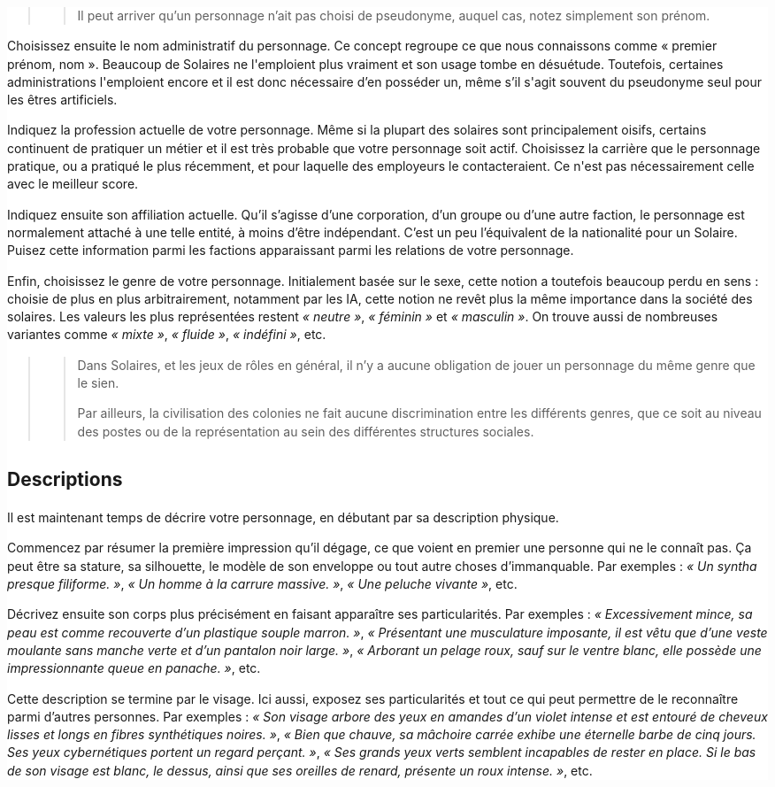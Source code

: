 >> Il peut arriver qu’un personnage n’ait pas choisi de pseudonyme, auquel cas, notez simplement son prénom.

Choisissez ensuite le nom administratif du personnage. Ce concept regroupe ce que nous connaissons comme « premier prénom, nom ». Beaucoup de Solaires ne l'emploient plus vraiment et son usage tombe en désuétude. Toutefois, certaines administrations l'emploient encore et il est donc nécessaire d’en posséder un, même s’il s'agit souvent du pseudonyme seul pour les êtres artificiels.

Indiquez la profession actuelle de votre personnage. Même si la plupart des solaires sont principalement oisifs, certains continuent de pratiquer un métier et il est très probable que votre personnage soit actif. Choisissez la carrière que le personnage pratique, ou a pratiqué le plus récemment, et pour laquelle des employeurs le contacteraient. Ce n'est pas nécessairement celle avec le meilleur score.

Indiquez ensuite son affiliation actuelle. Qu’il s’agisse d’une corporation, d’un groupe ou d’une autre faction, le personnage est normalement attaché à une telle entité, à moins d’être indépendant. C’est un peu l’équivalent de la nationalité pour un Solaire. Puisez cette information parmi les factions apparaissant parmi les relations de votre personnage.

Enfin, choisissez le genre de votre personnage. Initialement basée sur le sexe, cette notion a toutefois beaucoup perdu en sens : choisie de plus en plus arbitrairement, notamment par les IA, cette notion ne revêt plus la même importance dans la société des solaires. Les valeurs les plus représentées restent *« neutre »*, *« féminin »* et *« masculin »*. On trouve aussi de nombreuses variantes comme *« mixte »*, *« fluide »*, *« indéfini »*, etc.


>> Dans Solaires, et les jeux de rôles en général, il n’y a aucune obligation de jouer un personnage du même genre que le sien.
>> 
>> Par ailleurs, la civilisation des colonies ne fait aucune discrimination entre les différents genres, que ce soit au niveau des postes ou de la représentation au sein des différentes structures sociales.

## Descriptions
Il est maintenant temps de décrire votre personnage, en débutant par sa description physique.

Commencez par résumer la première impression qu’il dégage, ce que voient en premier une personne qui ne le connaît pas. Ça peut être sa stature, sa silhouette, le modèle de son enveloppe ou tout autre choses d’immanquable. Par exemples : *« Un syntha presque filiforme. »*, *« Un homme à la carrure massive. »*, *« Une peluche vivante »*, etc.

Décrivez ensuite son corps plus précisément en faisant apparaître ses particularités. Par exemples : *« Excessivement mince, sa peau est comme recouverte d’un plastique souple marron. »*, *« Présentant une musculature imposante, il est vêtu que d’une veste moulante sans manche verte et d’un pantalon noir large. »*, *« Arborant un pelage roux, sauf sur le ventre blanc, elle possède une impressionnante queue en panache. »*, etc.

Cette description se termine par le visage. Ici aussi, exposez ses particularités et tout ce qui peut permettre de le reconnaître parmi d’autres personnes. Par exemples : *« Son visage arbore des yeux en amandes d’un violet intense et est entouré de cheveux lisses et longs en fibres synthétiques noires. »*, *« Bien que chauve, sa mâchoire carrée exhibe une éternelle barbe de cinq jours. Ses yeux cybernétiques portent un regard perçant. »*, *« Ses grands yeux verts semblent incapables de rester en place. Si le bas de son visage est blanc, le dessus, ainsi que ses oreilles de renard, présente un roux intense. »*, etc.
